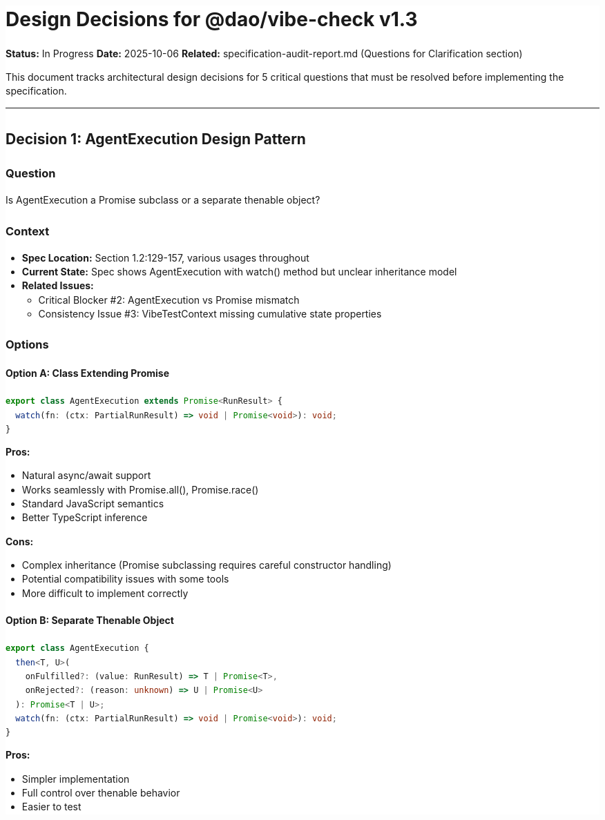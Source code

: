 # Design Decisions for @dao/vibe-check v1.3

**Status:** In Progress
**Date:** 2025-10-06
**Related:** specification-audit-report.md (Questions for Clarification section)

This document tracks architectural design decisions for 5 critical questions that must be resolved before implementing the specification.

---

## Decision 1: AgentExecution Design Pattern

### Question
Is AgentExecution a Promise subclass or a separate thenable object?

### Context
- **Spec Location:** Section 1.2:129-157, various usages throughout
- **Current State:** Spec shows AgentExecution with watch() method but unclear inheritance model
- **Related Issues:**
  - Critical Blocker #2: AgentExecution vs Promise<RunResult> mismatch
  - Consistency Issue #3: VibeTestContext missing cumulative state properties

### Options

#### Option A: Class Extending Promise<RunResult>
```typescript
export class AgentExecution extends Promise<RunResult> {
  watch(fn: (ctx: PartialRunResult) => void | Promise<void>): void;
}
```
**Pros:**
- Natural async/await support
- Works seamlessly with Promise.all(), Promise.race()
- Standard JavaScript semantics
- Better TypeScript inference

**Cons:**
- Complex inheritance (Promise subclassing requires careful constructor handling)
- Potential compatibility issues with some tools
- More difficult to implement correctly

#### Option B: Separate Thenable Object
```typescript
export class AgentExecution {
  then<T, U>(
    onFulfilled?: (value: RunResult) => T | Promise<T>,
    onRejected?: (reason: unknown) => U | Promise<U>
  ): Promise<T | U>;
  watch(fn: (ctx: PartialRunResult) => void | Promise<void>): void;
}
```
**Pros:**
- Simpler implementation
- Full control over thenable behavior
- Easier to test
